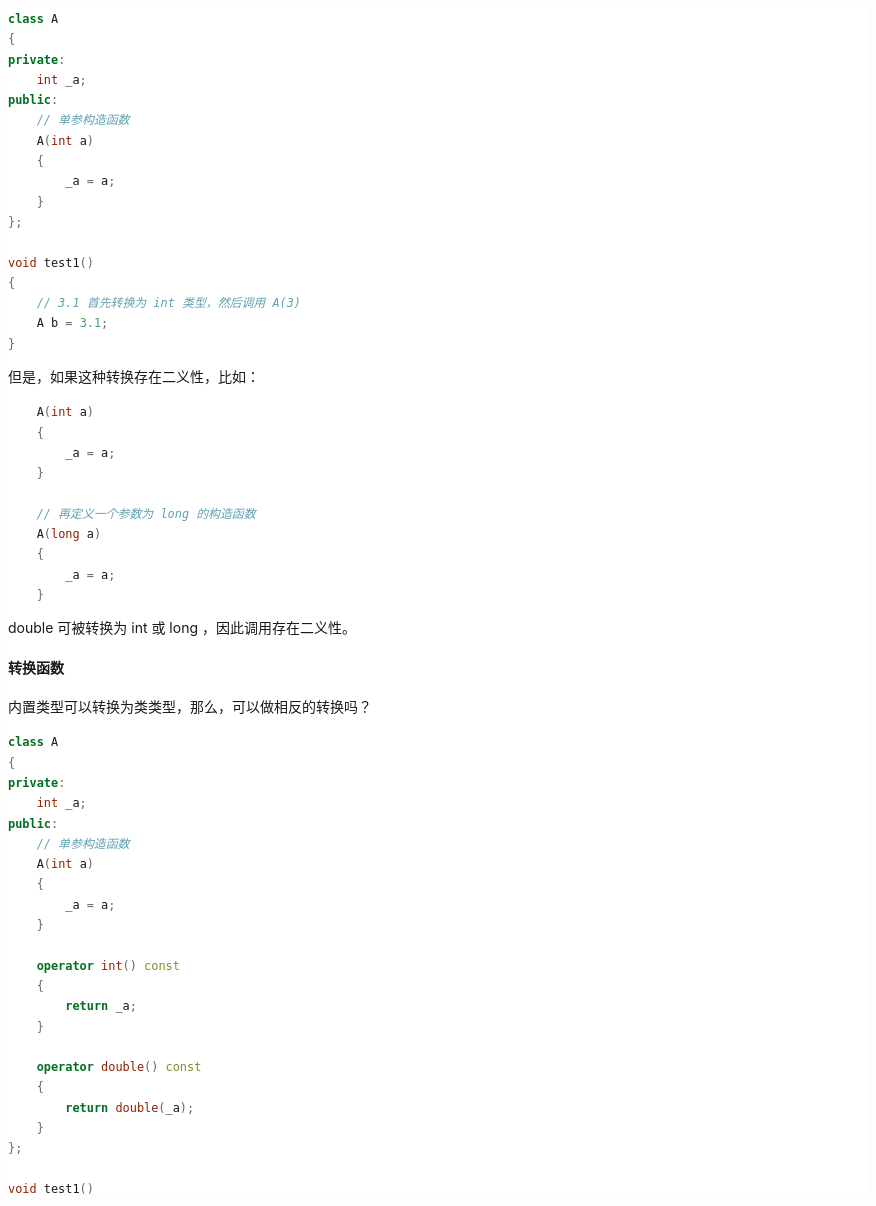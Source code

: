 

```cpp
class A
{
private:
	int _a;
public:
	// 单参构造函数
	A(int a)
	{
		_a = a;
	}
};

void test1()
{
	// 3.1 首先转换为 int 类型，然后调用 A(3)
	A b = 3.1;
}
```

但是，如果这种转换存在二义性，比如：

```cpp
	A(int a)
	{
		_a = a;
	}

	// 再定义一个参数为 long 的构造函数
	A(long a)
	{
		_a = a;
	}
```

double 可被转换为 int 或 long ，因此调用存在二义性。



#### 转换函数

内置类型可以转换为类类型，那么，可以做相反的转换吗？

```cpp
class A
{
private:
	int _a;
public:
	// 单参构造函数
	A(int a)
	{
		_a = a;
	}

	operator int() const
	{
		return _a;
	}

	operator double() const
	{
		return double(_a);
	}
};

void test1()
```